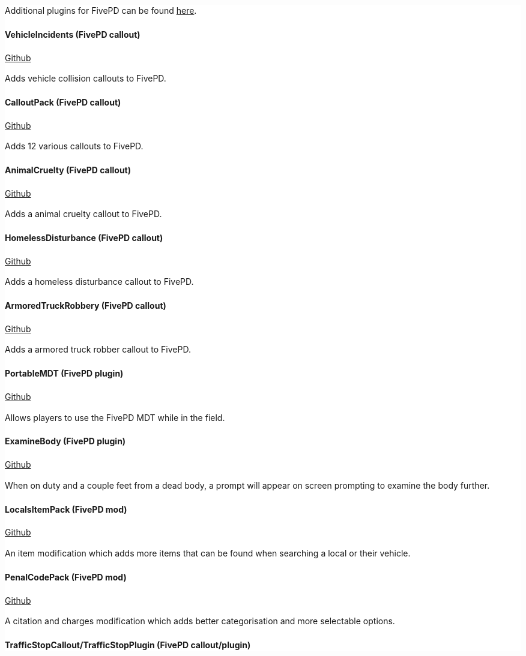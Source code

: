 Additional plugins for FivePD can be found [here](https://github.com/topics/fivepd).

#### VehicleIncidents (FivePD callout)

[Github](https://github.com/Cannonb4ll/VehicleCollisions)

Adds vehicle collision callouts to FivePD.

#### CalloutPack (FivePD callout)

[Github](https://github.com/HuskyNinjaDevelopment/CalloutPack)

Adds 12 various callouts to FivePD.

#### AnimalCruelty (FivePD callout)

[Github](https://github.com/Cannonb4ll/AnimalCruelty)

Adds a animal cruelty callout to FivePD.

#### HomelessDisturbance (FivePD callout)

[Github](https://github.com/Cannonb4ll/HomelessDisturbance)

Adds a homeless disturbance callout to FivePD.

#### ArmoredTruckRobbery (FivePD callout)

[Github](https://github.com/HuskyNinjaDevelopment/ArmoredTruckRobbery)

Adds a armored truck robber callout to FivePD.

#### PortableMDT (FivePD plugin)

[Github](https://github.com/HuskyNinjaDevelopment/PortableMDT)

Allows players to use the FivePD MDT while in the field.

#### ExamineBody (FivePD plugin)

[Github](https://github.com/HuskyNinjaDevelopment/ExamineBody)

When on duty and a couple feet from a dead body, a prompt will appear on screen prompting to examine the body further.

#### LocalsItemPack (FivePD mod)

[Github](https://github.com/SenkaWolf/FivePD_Locals-Item-Pack)

An item modification which adds more items that can be found when searching a local or their vehicle.

#### PenalCodePack (FivePD mod)

[Github](https://github.com/SenkaWolf/FivePD_Penal-Code-Pack)

A citation and charges modification which adds better categorisation and more selectable options.

#### TrafficStopCallout/TrafficStopPlugin (FivePD callout/plugin)
